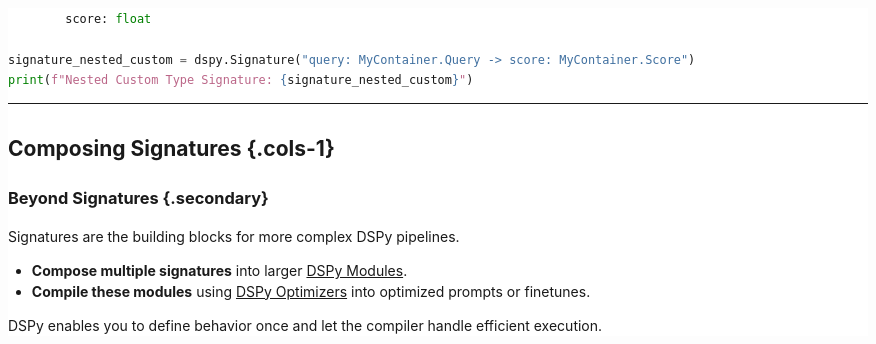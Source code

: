 ```python
        score: float

signature_nested_custom = dspy.Signature("query: MyContainer.Query -> score: MyContainer.Score")
print(f"Nested Custom Type Signature: {signature_nested_custom}")
```

---

## Composing Signatures {.cols-1}

### Beyond Signatures {.secondary}

Signatures are the building blocks for more complex DSPy pipelines.

- **Compose multiple signatures** into larger [DSPy Modules](_link_to_modules.md).
- **Compile these modules** using [DSPy Optimizers](_link_to_optimizers.md) into optimized prompts or finetunes.

DSPy enables you to define behavior once and let the compiler handle efficient execution.
